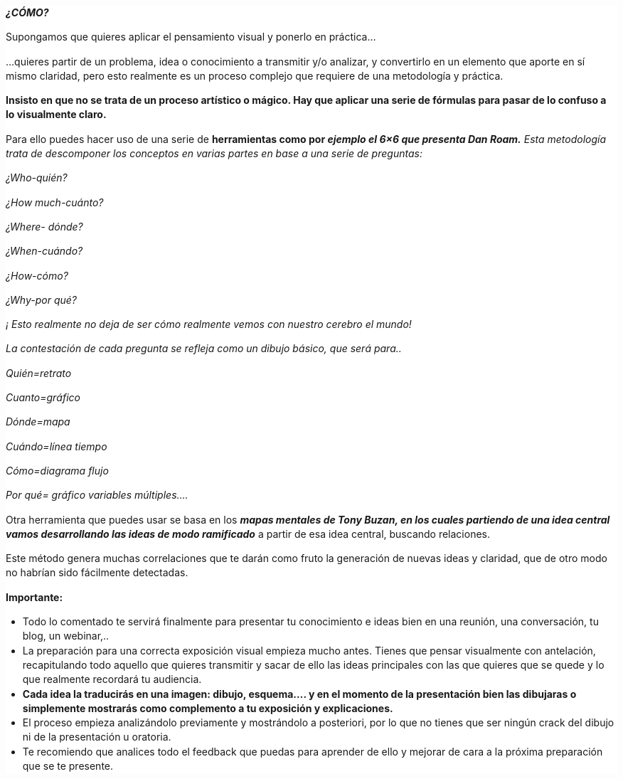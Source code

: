 ***¿CÓMO?***

Supongamos que quieres aplicar el pensamiento visual y ponerlo en práctica…

…quieres partir de un problema, idea o conocimiento a transmitir y/o analizar, y convertirlo en un elemento que aporte en sí mismo claridad, pero esto realmente es un proceso complejo que requiere de una metodología y práctica.

**Insisto en que no se trata de un proceso artístico o mágico. Hay que aplicar una serie de fórmulas para pasar de lo confuso a lo visualmente claro.**

Para ello puedes hacer uso de una serie de **herramientas como por *ejemplo el 6×6 que presenta Dan Roam.*** *Esta metodología trata de descomponer los conceptos en varias partes en base a una serie de preguntas:*

*¿Who-quién?*

*¿How much-cuánto?*

*¿Where- dónde?*

*¿When-cuándo?*

*¿How-cómo?*

*¿Why-por qué?*

*¡ Esto realmente no deja de ser cómo realmente vemos con nuestro cerebro el mundo!*

*La contestación de cada pregunta se refleja como un dibujo básico, que será para..*

*Quién=retrato*

*Cuanto=gráfico*

*Dónde=mapa*

*Cuándo=línea tiempo*

*Cómo=diagrama flujo*

*Por qué= gráfico variables múltiples….*

Otra herramienta que puedes usar se basa en los ***mapas mentales de Tony Buzan, en los cuales partiendo de una idea central vamos desarrollando las ideas de modo ramificado*** a partir de esa idea central, buscando relaciones.

Este método genera muchas correlaciones que te darán como fruto la generación de nuevas ideas y claridad, que de otro modo no habrían sido fácilmente detectadas.

**Importante:**

- Todo lo comentado te servirá finalmente para presentar tu conocimiento e ideas bien en una reunión, una conversación, tu blog, un webinar,..
- La preparación para una correcta exposición visual empieza mucho antes. Tienes que pensar visualmente con antelación, recapitulando todo aquello que quieres transmitir y sacar de ello las ideas principales con las que quieres que se quede y lo que realmente recordará tu audiencia.
- **Cada idea la traducirás en una imagen: dibujo, esquema…. y en el momento de la presentación bien las dibujaras o simplemente mostrarás como complemento a tu exposición y explicaciones.**
- El proceso empieza analizándolo previamente y mostrándolo a posteriori, por lo que no tienes que ser ningún crack del dibujo ni de la presentación u oratoria.
- Te recomiendo que analices todo el feedback que puedas para aprender de ello y mejorar de cara a la próxima preparación que se te presente.
